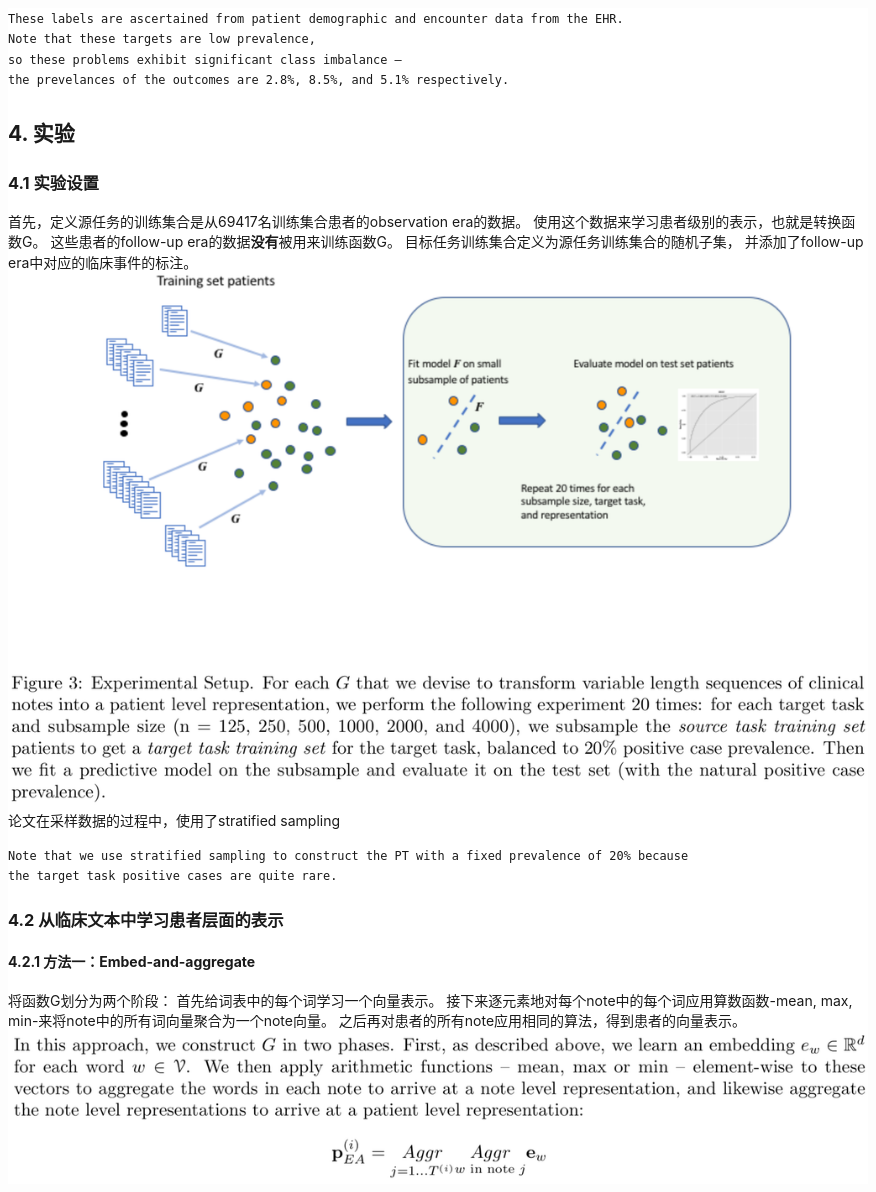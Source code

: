 ```text
These labels are ascertained from patient demographic and encounter data from the EHR. 
Note that these targets are low prevalence, 
so these problems exhibit significant class imbalance – 
the prevelances of the outcomes are 2.8%, 8.5%, and 5.1% respectively.
```
## 4. 实验
### 4.1 实验设置
首先，定义源任务的训练集合是从69417名训练集合患者的observation era的数据。
使用这个数据来学习患者级别的表示，也就是转换函数G。
这些患者的follow-up era的数据**没有**被用来训练函数G。
目标任务训练集合定义为源任务训练集合的随机子集，
并添加了follow-up era中对应的临床事件的标注。
![图8-6](imgs/8-6.png)  
论文在采样数据的过程中，使用了stratified sampling

```text
Note that we use stratified sampling to construct the PT with a fixed prevalence of 20% because 
the target task positive cases are quite rare.
```
### 4.2 从临床文本中学习患者层面的表示
#### 4.2.1 方法一：Embed-and-aggregate
将函数G划分为两个阶段：
首先给词表中的每个词学习一个向量表示。
接下来逐元素地对每个note中的每个词应用算数函数-mean, max, min-来将note中的所有词向量聚合为一个note向量。
之后再对患者的所有note应用相同的算法，得到患者的向量表示。
![图8-7](imgs/8-7.png)  